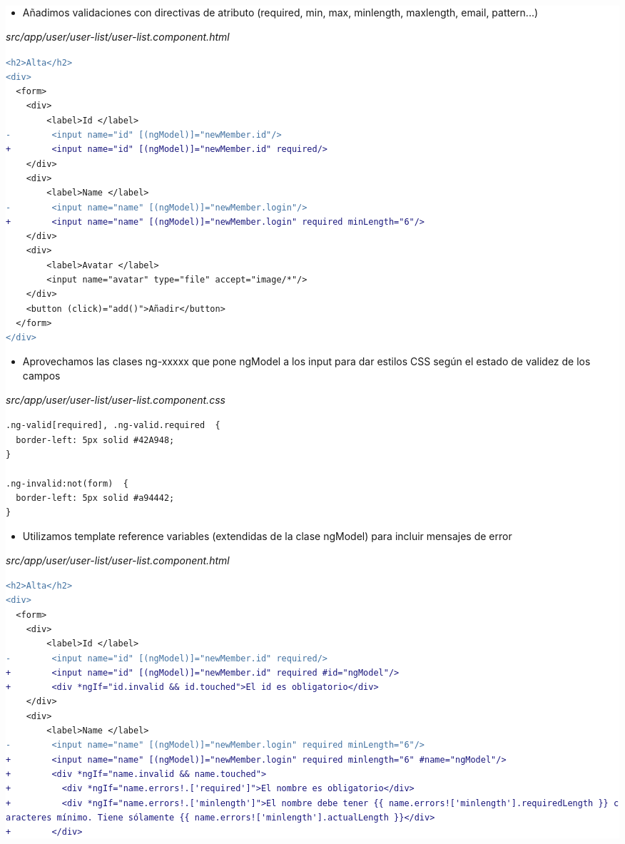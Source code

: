 - Añadimos validaciones con directivas de atributo (required, min, max, minlength, maxlength, email, pattern...)

_src/app/user/user-list/user-list.component.html_

```diff
<h2>Alta</h2>
<div>
  <form>
    <div>
        <label>Id </label>
-        <input name="id" [(ngModel)]="newMember.id"/>
+        <input name="id" [(ngModel)]="newMember.id" required/>
    </div>
    <div>
        <label>Name </label>
-        <input name="name" [(ngModel)]="newMember.login"/>
+        <input name="name" [(ngModel)]="newMember.login" required minLength="6"/>
    </div>
    <div>
        <label>Avatar </label>
        <input name="avatar" type="file" accept="image/*"/>
    </div>
    <button (click)="add()">Añadir</button>
  </form>
</div>
```

- Aprovechamos las clases ng-xxxxx que pone ngModel a los input para dar estilos CSS según el estado de validez de los campos

_src/app/user/user-list/user-list.component.css_

```diff
.ng-valid[required], .ng-valid.required  {
  border-left: 5px solid #42A948;
}

.ng-invalid:not(form)  {
  border-left: 5px solid #a94442;
}
```

- Utilizamos template reference variables (extendidas de la clase ngModel) para incluir mensajes de error

_src/app/user/user-list/user-list.component.html_

```diff
<h2>Alta</h2>
<div>
  <form>
    <div>
        <label>Id </label>
-        <input name="id" [(ngModel)]="newMember.id" required/>
+        <input name="id" [(ngModel)]="newMember.id" required #id="ngModel"/>
+        <div *ngIf="id.invalid && id.touched">El id es obligatorio</div>
    </div>
    <div>
        <label>Name </label>
-        <input name="name" [(ngModel)]="newMember.login" required minLength="6"/>
+        <input name="name" [(ngModel)]="newMember.login" required minlength="6" #name="ngModel"/>
+        <div *ngIf="name.invalid && name.touched">
+          <div *ngIf="name.errors!.['required']">El nombre es obligatorio</div>
+          <div *ngIf="name.errors!.['minlength']">El nombre debe tener {{ name.errors!['minlength'].requiredLength }} caracteres mínimo. Tiene sólamente {{ name.errors!['minlength'].actualLength }}</div>
+        </div>
```